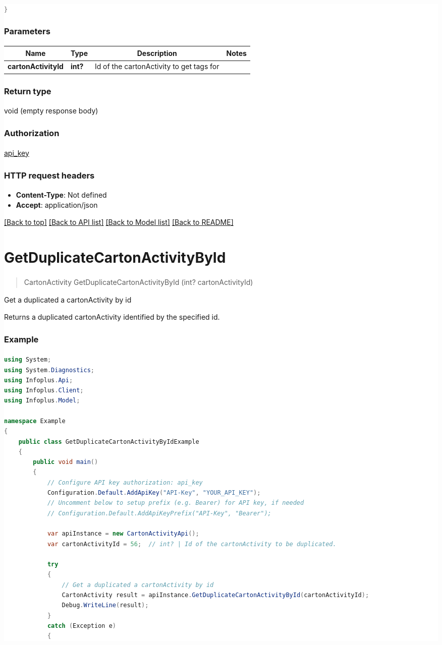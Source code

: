 ```csharp
}
```

### Parameters

Name | Type | Description  | Notes
------------- | ------------- | ------------- | -------------
 **cartonActivityId** | **int?**| Id of the cartonActivity to get tags for | 

### Return type

void (empty response body)

### Authorization

[api_key](../README.md#api_key)

### HTTP request headers

 - **Content-Type**: Not defined
 - **Accept**: application/json

[[Back to top]](#) [[Back to API list]](../README.md#documentation-for-api-endpoints) [[Back to Model list]](../README.md#documentation-for-models) [[Back to README]](../README.md)

<a name="getduplicatecartonactivitybyid"></a>
# **GetDuplicateCartonActivityById**
> CartonActivity GetDuplicateCartonActivityById (int? cartonActivityId)

Get a duplicated a cartonActivity by id

Returns a duplicated cartonActivity identified by the specified id.

### Example
```csharp
using System;
using System.Diagnostics;
using Infoplus.Api;
using Infoplus.Client;
using Infoplus.Model;

namespace Example
{
    public class GetDuplicateCartonActivityByIdExample
    {
        public void main()
        {
            // Configure API key authorization: api_key
            Configuration.Default.AddApiKey("API-Key", "YOUR_API_KEY");
            // Uncomment below to setup prefix (e.g. Bearer) for API key, if needed
            // Configuration.Default.AddApiKeyPrefix("API-Key", "Bearer");

            var apiInstance = new CartonActivityApi();
            var cartonActivityId = 56;  // int? | Id of the cartonActivity to be duplicated.

            try
            {
                // Get a duplicated a cartonActivity by id
                CartonActivity result = apiInstance.GetDuplicateCartonActivityById(cartonActivityId);
                Debug.WriteLine(result);
            }
            catch (Exception e)
            {
```